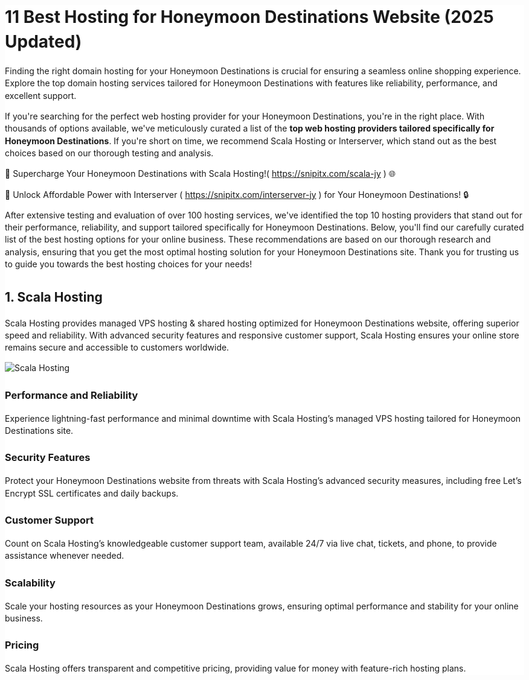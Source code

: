 # 11 Best Hosting for Honeymoon Destinations Website (2025 Updated)

Finding the right domain hosting for your Honeymoon Destinations is crucial for ensuring a seamless online shopping experience. Explore the top domain hosting services tailored for Honeymoon Destinations with features like reliability, performance, and excellent support.

If you're searching for the perfect web hosting provider for your Honeymoon Destinations, you're in the right place. With thousands of options available, we've meticulously curated a list of the **top web hosting providers tailored specifically for Honeymoon Destinations**. If you're short on time, we recommend Scala Hosting or Interserver, which stand out as the best choices based on our thorough testing and analysis.

🚀 Supercharge Your Honeymoon Destinations with Scala Hosting!( https://snipitx.com/scala-jy ) 🌐 

💸 Unlock Affordable Power with Interserver ( https://snipitx.com/interserver-jy ) for Your Honeymoon Destinations! 🔒

After extensive testing and evaluation of over 100 hosting services, we've identified the top 10 hosting providers that stand out for their performance, reliability, and support tailored specifically for Honeymoon Destinations. Below, you'll find our carefully curated list of the best hosting options for your online business. These recommendations are based on our thorough research and analysis, ensuring that you get the most optimal hosting solution for your Honeymoon Destinations site. Thank you for trusting us to guide you towards the best hosting choices for your needs!

## 1. Scala Hosting

Scala Hosting provides managed VPS hosting & shared hosting optimized for Honeymoon Destinations website, offering superior speed and reliability. With advanced security features and responsive customer support, Scala Hosting ensures your online store remains secure and accessible to customers worldwide.

![Scala Hosting](https://i.imgur.com/uJ5JIK3.png "Scala Web Hosting")

### Performance and Reliability
Experience lightning-fast performance and minimal downtime with Scala Hosting’s managed VPS hosting tailored for Honeymoon Destinations site.

### Security Features
Protect your Honeymoon Destinations website from threats with Scala Hosting’s advanced security measures, including free Let’s Encrypt SSL certificates and daily backups.

### Customer Support
Count on Scala Hosting’s knowledgeable customer support team, available 24/7 via live chat, tickets, and phone, to provide assistance whenever needed.

### Scalability
Scale your hosting resources as your Honeymoon Destinations grows, ensuring optimal performance and stability for your online business.

### Pricing
Scala Hosting offers transparent and competitive pricing, providing value for money with feature-rich hosting plans.

